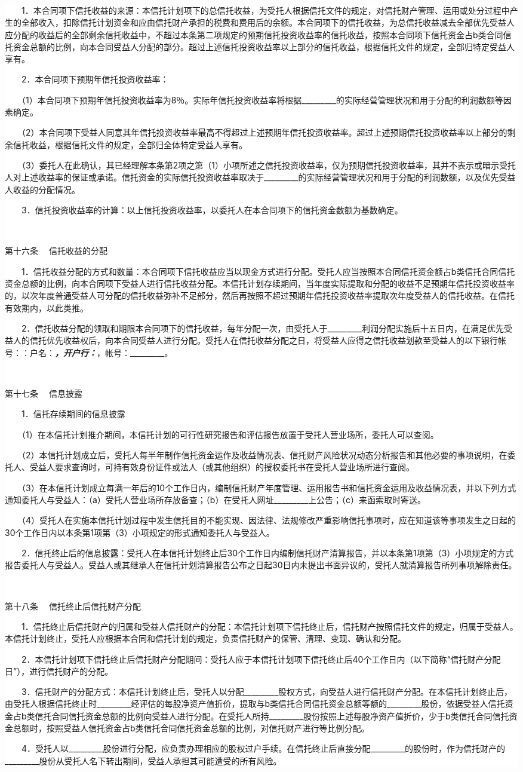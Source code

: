 　　1．本合同项下信托收益的来源：本信托计划项下的总信托收益，为受托人根据信托文件的规定，对信托财产管理、运用或处分过程中产生的全部收入，扣除信托计划资金和应由信托财产承担的税费和费用后的余额。本合同项下的信托收益，为总信托收益减去全部优先受益人应分配的收益后的全部剩余信托收益中，不超过本条第二项规定的预期信托投资收益率的信托收益，按照本合同项下信托资金占b类合同信托资金总额的比例，向本合同受益人分配的部分。超过上述信托投资收益率以上部分的信托收益，根据信托文件的规定，全部归特定受益人享有。

　　2．本合同项下预期年信托投资收益率：

　　（1）本合同项下预期年信托投资收益率为8％。实际年信托投资收益率将根据_________的实际经营管理状况和用于分配的利润数额等因素确定。

　　（2）本合同项下受益人同意其年信托投资收益率最高不得超过上述预期年信托投资收益率。超过上述预期信托投资收益率以上部分的剩余信托收益，根据信托文件的规定，全部归全体特定受益人享有。

　　（3）委托人在此确认，其已经理解本条第2项之第（1）小项所述之信托投资收益率，仅为预期信托投资收益率，其并不表示或暗示受托人对上述收益率的保证或承诺。信托资金的实际信托投资收益率取决于_________的实际经营管理状况和用于分配的利润数额，以及优先受益人收益的分配情况。

　　3．信托投资收益率的计算：以上信托投资收益率，以委托人在本合同项下的信托资金数额为基数确定。

　　

第十六条
　信托收益的分配

　　1．信托收益分配的方式和数量：本合同项下信托收益应当以现金方式进行分配。受托人应当按照本合同信托资金额占b类信托合同信托资金总额的比例，向本合同项下受益人进行信托收益分配。本信托计划存续期间，当年度实际提取和分配的收益不足预期年信托投资收益率的，以次年度普通受益人可分配的信托收益弥补不足部分，然后再按照不超过预期年信托投资收益率提取次年度受益人的信托收益。在信托有效期内，以此类推。

　　2．信托收益分配的领取和期限本合同项下的信托收益，每年分配一次，由受托人于_________利润分配实施后十五日内，在满足优先受益人的信托优先收益权后，向本合同受益人进行分配。受托人在信托收益分配之日，将受益人应得之信托收益划款至受益人的以下银行帐号：：户名：_________，开户行：_________，帐号：_________。

　　

第十七条
　信息披露

　　1．信托存续期间的信息披露

　　（1）在本信托计划推介期间，本信托计划的可行性研究报告和评估报告放置于受托人营业场所，委托人可以查阅。

　　（2）本信托计划成立后，受托人每半年制作信托资金运作及收益情况表、信托财产风险状况动态分析报告和其他必要的事项说明，在委托人、受益人要求查询时，可持有效身份证件或法人（或其他组织）的授权委托书在受托人营业场所进行查阅。

　　（3）在本信托计划成立每满一年后的10个工作日内，编制信托财产年度管理、运用报告书和信托资金运用及收益情况表，并以下列方式通知委托人与受益人：（a）受托人营业场所存放备查；（b）在受托人网址_________上公告；（c）来函索取时寄送。

　　（4）受托人在实施本信托计划过程中发生信托目的不能实现、因法律、法规修改严重影响信托事项时，应在知道该等事项发生之日起的30个工作日内以本条第1项第（3）小项规定的形式通知委托人与受益人。

　　2．信托终止后的信息披露：受托人在本信托计划终止后30个工作日内编制信托财产清算报告，并以本条第1项第（3）小项规定的方式报告委托人与受益人。受益人或其继承人在信托计划清算报告公布之日起30日内未提出书面异议的，受托人就清算报告所列事项解除责任。

　　

第十八条
　信托终止后信托财产分配

　　1．信托终止后信托财产的归属和受益人信托财产的分配：本信托计划项下信托终止后，信托财产按照信托文件的规定，归属于受益人。本信托计划终止，受托人应根据本合同和信托计划的规定，负责信托财产的保管、清理、变现、确认和分配。

　　2．本信托计划项下信托终止后信托财产分配期间：受托人应于本信托计划项下信托终止后40个工作日内（以下简称“信托财产分配日”），进行信托财产的分配。

　　3．信托财产的分配方式：本信托计划终止后，受托人以分配_________股权方式，向受益人进行信托财产分配。在本信托计划终止后，由受托人根据信托终止时_________经评估的每股净资产值折价，提取与b类信托合同信托资金总额等额的_________股份，依据受益人信托资金占b类信托合同信托资金总额的比例向受益人进行分配。在受托人所持_________股份按照上述每股净资产值折价，少于b类信托合同信托资金总额时，按照受益人信托资金占b类信托合同信托资金总额的比例，对信托财产进行等比例分配。

　　4．受托人以_________股份进行分配，应负责办理相应的股权过户手续。在信托终止后直接分配_________的股份时，作为信托财产的_________股份从受托人名下转出期间，受益人承担其可能遭受的所有风险。
